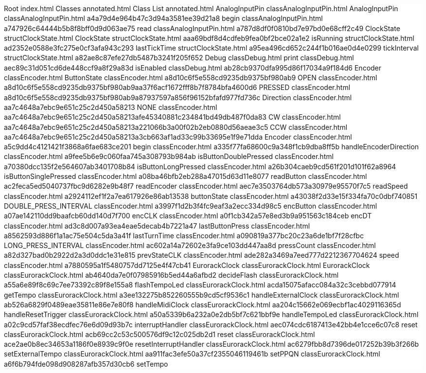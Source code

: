 Root index.html Classes annotated.html Class List annotated.html
AnalogInputPin classAnalogInputPin.html AnalogInputPin
classAnalogInputPin.html a4a79d4e964b47c3d94a3581ee39d21a8 begin
classAnalogInputPin.html a747926c64444b5b8f8bff0d9d063ae75 read
classAnalogInputPin.html a787d8df0f0810bd7e97bd0e68cff2c49 ClockState
structClockState.html ClockState structClockState.html
aaa69bdf8d4cdfeb9fea0bf2bce02a1e2 isRunning structClockState.html
ad2352e0588e3fc275e0cf3afa943c293 lastTickTime structClockState.html
a95ea496cd652c244f1b016ae0d4e0299 tickInterval structClockState.html
a82ae8c87efe27db5487b3241f205f652 Debug classDebug.html print
classDebug.html aec89c31d051cd6de448ccf9a8f29a83d isEnabled
classDebug.html ab28cb9370dfa995d86f17034a9f184d6 Encoder
classEncoder.html ButtonState classEncoder.html
a8d10c6f5e558cd9235db9375bf980ab9 OPEN classEncoder.html
a8d10c6f5e558cd9235db9375bf980ab9aa37f6acf1672fff8b7f8784bfa4600d6
PRESSED classEncoder.html
a8d10c6f5e558cd9235db9375bf980ab9a87937597a856f96152bfafd977fd736c
Direction classEncoder.html aa7c4648a7ebc9e651c25c2d450a58213 NONE
classEncoder.html
aa7c4648a7ebc9e651c25c2d450a58213afe45340881c234841bd49db487f0da83 CW
classEncoder.html
aa7c4648a7ebc9e651c25c2d450a58213a221066b3a00f02b2eb0880d56aeae3c5 CCW
classEncoder.html
aa7c4648a7ebc9e651c25c2d450a58213a3cb663af1ad33c99b33695e1f9e71dda
Encoder classEncoder.html a5c9dd4c4121421f3868a6fae683ce201 begin
classEncoder.html a335f77fa68600c9a348f1cb9dba8ff5b
handleEncoderDirection classEncoder.html
a9fee5b6e9c060faa745a308793b984ab isButtonDoublePressed
classEncoder.html a70380dcc135f2e564607ab3401708b84 isButtonLongPressed
classEncoder.html a26b304caeb9cd561f201d101f62a8964
isButtonSinglePressed classEncoder.html
a08ba46bfb2eb288a47015d63d11e8077 readButton classEncoder.html
ac2feca5ed5040737fbc9d6282e9b48f7 readEncoder classEncoder.html
aec7e3503764db573a30979e95570f7c5 readSpeed classEncoder.html
a2924112ef1f2a7ea617926e86ab13538 buttonState classEncoder.html
a43038f2d33e15f334fa70c0dbf740851 DOUBLE\_PRESS\_INTERVAL
classEncoder.html a3997f1d2b3f4fc9eaf3a2ecc334d98c5 encButton
classEncoder.html a07ae142110dd9baafcb60dd140d7f700 encCLK
classEncoder.html a0f1cb342a57e8ed3b9a951563c184ceb encDT
classEncoder.html ad3c8d007a93ea4eae5decab4b7221a47 lastButtonPress
classEncoder.html a8562593d886f1a1ac75e504c5da3a41f lastTurnTime
classEncoder.html a090819a377bc20c23a6de1bf7f28cfbc
LONG\_PRESS\_INTERVAL classEncoder.html
ac602a14a72602e3fa9ce103dd447aa8d pressCount classEncoder.html
a82d327bad0b2922d2a3d0ddc1e31e815 prevStateCLK classEncoder.html
ade282a3469a7eed777d2212367704624 speed classEncoder.html
a7880595a1f5480757dd7125e4f47cb41 EurorackClock classEurorackClock.html
EurorackClock classEurorackClock.html ab4640da7e0f07985916b5ed44a6afbd2
decideFlash classEurorackClock.html a55a6e89f8c69c7ee73392c89f8e155a8
flashTempoLed classEurorackClock.html acda15075afacc084a32c3cebbd077914
getTempo classEurorackClock.html a3ee132275b852260555b9cd5cf9536c1
handleExternalClock classEurorackClock.html
ab526a6829f0489eae35811e86e7e80f8 handleMidiClock
classEurorackClock.html aa204c15662e069ecbf1ac4029116365d
handleResetTrigger classEurorackClock.html
a50a5339b6a232a0e2db5bf7c621bbf9e handleTempoLed classEurorackClock.html
a02c9cd57faf38ecdfec76e6d09d93b7c interruptHandler
classEurorackClock.html aec074cdc6187413e42bb4e1cce6c07c8 reset
classEurorackClock.html acb69cc2c53c500576df9c12c025db2d1 reset
classEurorackClock.html ace2ae0b8ec34653a1186f0e8939c9f0e
resetInterruptHandler classEurorackClock.html
ac6279fbb8d7396de017252b39b3f266b setExternalTempo
classEurorackClock.html aa911fac3efe50a37cf2355046119461b setPPQN
classEurorackClock.html a6f6b794fde098d908287afb357d30cb6 setTempo